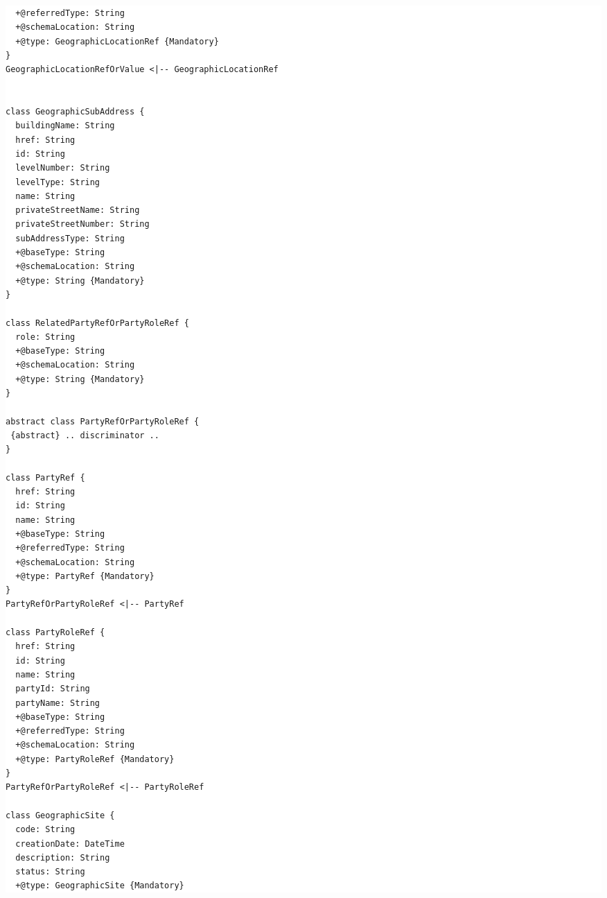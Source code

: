 ```plantuml
  +@referredType: String
  +@schemaLocation: String
  +@type: GeographicLocationRef {Mandatory}
}
GeographicLocationRefOrValue <|-- GeographicLocationRef


class GeographicSubAddress {
  buildingName: String
  href: String
  id: String
  levelNumber: String
  levelType: String
  name: String
  privateStreetName: String
  privateStreetNumber: String
  subAddressType: String
  +@baseType: String
  +@schemaLocation: String
  +@type: String {Mandatory}
}

class RelatedPartyRefOrPartyRoleRef {
  role: String
  +@baseType: String
  +@schemaLocation: String
  +@type: String {Mandatory}
}

abstract class PartyRefOrPartyRoleRef {
 {abstract} .. discriminator ..
}

class PartyRef {
  href: String
  id: String
  name: String
  +@baseType: String
  +@referredType: String
  +@schemaLocation: String
  +@type: PartyRef {Mandatory}
}
PartyRefOrPartyRoleRef <|-- PartyRef

class PartyRoleRef {
  href: String
  id: String
  name: String
  partyId: String
  partyName: String
  +@baseType: String
  +@referredType: String
  +@schemaLocation: String
  +@type: PartyRoleRef {Mandatory}
}
PartyRefOrPartyRoleRef <|-- PartyRoleRef

class GeographicSite {
  code: String
  creationDate: DateTime
  description: String
  status: String
  +@type: GeographicSite {Mandatory}
```